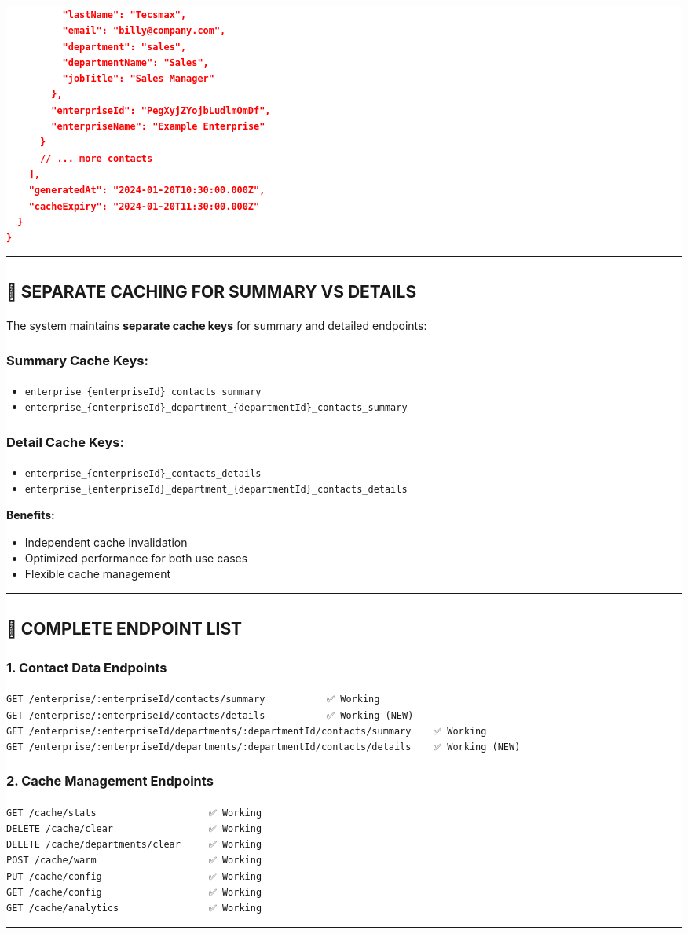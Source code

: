 ```json
          "lastName": "Tecsmax",
          "email": "billy@company.com",
          "department": "sales",
          "departmentName": "Sales",
          "jobTitle": "Sales Manager"
        },
        "enterpriseId": "PegXyjZYojbLudlmOmDf",
        "enterpriseName": "Example Enterprise"
      }
      // ... more contacts
    ],
    "generatedAt": "2024-01-20T10:30:00.000Z",
    "cacheExpiry": "2024-01-20T11:30:00.000Z"
  }
}
```

---

## 🔄 **SEPARATE CACHING FOR SUMMARY VS DETAILS**

The system maintains **separate cache keys** for summary and detailed endpoints:

### **Summary Cache Keys:**
- `enterprise_{enterpriseId}_contacts_summary`
- `enterprise_{enterpriseId}_department_{departmentId}_contacts_summary`

### **Detail Cache Keys:**
- `enterprise_{enterpriseId}_contacts_details`
- `enterprise_{enterpriseId}_department_{departmentId}_contacts_details`

**Benefits:**
- Independent cache invalidation
- Optimized performance for both use cases
- Flexible cache management

---

## 🎯 **COMPLETE ENDPOINT LIST**

### **1. Contact Data Endpoints**
```
GET /enterprise/:enterpriseId/contacts/summary           ✅ Working
GET /enterprise/:enterpriseId/contacts/details           ✅ Working (NEW)
GET /enterprise/:enterpriseId/departments/:departmentId/contacts/summary    ✅ Working
GET /enterprise/:enterpriseId/departments/:departmentId/contacts/details    ✅ Working (NEW)
```

### **2. Cache Management Endpoints**
```
GET /cache/stats                    ✅ Working
DELETE /cache/clear                 ✅ Working
DELETE /cache/departments/clear     ✅ Working
POST /cache/warm                    ✅ Working
PUT /cache/config                   ✅ Working
GET /cache/config                   ✅ Working
GET /cache/analytics                ✅ Working
```

---